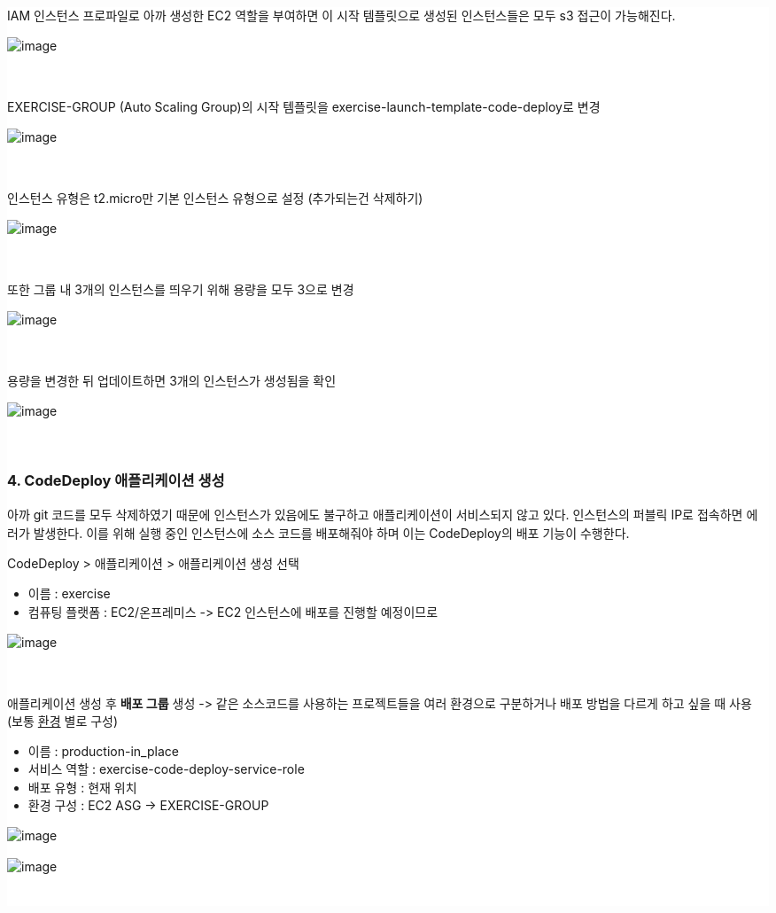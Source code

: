 IAM 인스턴스 프로파일로 아까 생성한 EC2 역할을 부여하면 이 시작 템플릿으로 생성된 인스턴스들은 모두 s3 접근이 가능해진다.

![image](https://user-images.githubusercontent.com/77096463/110435434-5cabb880-80f6-11eb-80e7-e60f0599e606.png)

<br>

EXERCISE-GROUP (Auto Scaling Group)의 시작 템플릿을 exercise-launch-template-code-deploy로 변경

![image](https://user-images.githubusercontent.com/77096463/110436090-23277d00-80f7-11eb-8957-e14a3f3a45ef.png)

<br>

인스턴스 유형은 t2.micro만 기본 인스턴스 유형으로 설정 (추가되는건 삭제하기)

![image](https://user-images.githubusercontent.com/77096463/110436125-2e7aa880-80f7-11eb-8436-a3628f74928d.png)

<br>

또한 그룹 내 3개의 인스턴스를 띄우기 위해 용량을 모두 3으로 변경

![image](https://user-images.githubusercontent.com/77096463/110436193-47835980-80f7-11eb-9bdc-22fd78c2a6c9.png)

<br>

용량을 변경한 뒤 업데이트하면 3개의 인스턴스가 생성됨을 확인

![image](https://user-images.githubusercontent.com/77096463/110436385-81ecf680-80f7-11eb-9ffd-592e6d1e23ea.png)

<br>

### 4. CodeDeploy 애플리케이션 생성

아까 git 코드를 모두 삭제하였기 때문에 인스턴스가 있음에도 불구하고 애플리케이션이 서비스되지 않고 있다. 인스턴스의 퍼블릭 IP로 접속하면 에러가 발생한다. 이를 위해 실행 중인 인스턴스에 소스 코드를 배포해줘야 하며 이는 CodeDeploy의 배포 기능이 수행한다. 

CodeDeploy > 애플리케이션 > 애플리케이션 생성 선택

- 이름 : exercise
- 컴퓨팅 플랫폼 : EC2/온프레미스 -> EC2 인스턴스에 배포를 진행할 예정이므로

![image](https://user-images.githubusercontent.com/77096463/110436678-dbedbc00-80f7-11eb-9782-f8350a43a061.png)

<br>

애플리케이션 생성 후 **배포 그룹** 생성 -> 같은 소스코드를 사용하는 프로젝트들을 여러 환경으로 구분하거나 배포 방법을 다르게 하고 싶을 때 사용 (보통 <u>환경</u> 별로 구성)

- 이름 : production-in_place
- 서비스 역할 : exercise-code-deploy-service-role
- 배포 유형 : 현재 위치
- 환경 구성 : EC2 ASG -> EXERCISE-GROUP

![image](https://user-images.githubusercontent.com/77096463/110557256-95de3a00-8183-11eb-830f-bc55fa4280a9.png)

![image](https://user-images.githubusercontent.com/77096463/110557345-c2925180-8183-11eb-96b7-33e2a2cff9f0.png)

<br>
